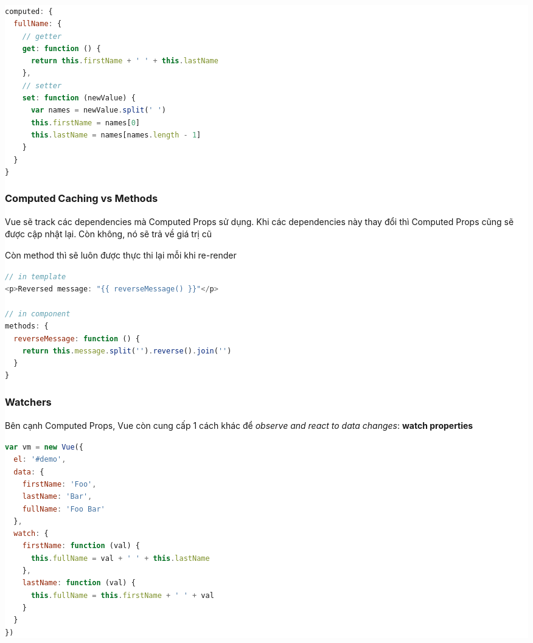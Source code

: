 ```js
computed: {
  fullName: {
    // getter
    get: function () {
      return this.firstName + ' ' + this.lastName
    },
    // setter
    set: function (newValue) {
      var names = newValue.split(' ')
      this.firstName = names[0]
      this.lastName = names[names.length - 1]
    }
  }
}
```

### Computed Caching vs Methods

Vue sẽ track các dependencies mà Computed Props sử dụng. Khi các dependencies này thay đổi thì Computed Props cũng sẽ được cập nhật lại. Còn không, nó sẽ trả về giá trị cũ

Còn method thì sẽ luôn được thực thi lại mỗi khi re-render

```js
// in template
<p>Reversed message: "{{ reverseMessage() }}"</p>

// in component
methods: {
  reverseMessage: function () {
    return this.message.split('').reverse().join('')
  }
}
```

### Watchers

Bên cạnh Computed Props, Vue còn cung cấp 1 cách khác để *observe and react to data changes*: **watch properties**

```js
var vm = new Vue({
  el: '#demo',
  data: {
    firstName: 'Foo',
    lastName: 'Bar',
    fullName: 'Foo Bar'
  },
  watch: {
    firstName: function (val) {
      this.fullName = val + ' ' + this.lastName
    },
    lastName: function (val) {
      this.fullName = this.firstName + ' ' + val
    }
  }
})
```
